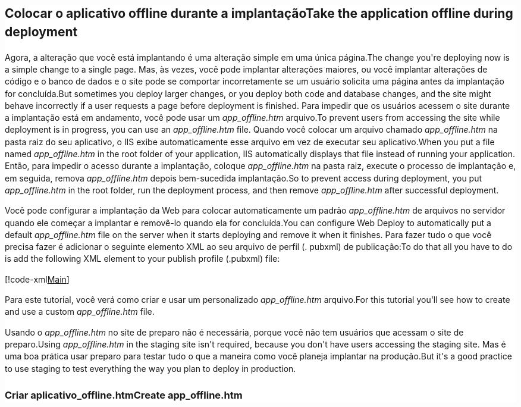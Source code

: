 ## <a name="take-the-application-offline-during-deployment"></a><span data-ttu-id="e75e9-151">Colocar o aplicativo offline durante a implantação</span><span class="sxs-lookup"><span data-stu-id="e75e9-151">Take the application offline during deployment</span></span>

<span data-ttu-id="e75e9-152">Agora, a alteração que você está implantando é uma alteração simple em uma única página.</span><span class="sxs-lookup"><span data-stu-id="e75e9-152">The change you're deploying now is a simple change to a single page.</span></span> <span data-ttu-id="e75e9-153">Mas, às vezes, você pode implantar alterações maiores, ou você implantar alterações de código e o banco de dados e o site pode se comportar incorretamente se um usuário solicita uma página antes da implantação for concluída.</span><span class="sxs-lookup"><span data-stu-id="e75e9-153">But sometimes you deploy larger changes, or you deploy both code and database changes, and the site might behave incorrectly if a user requests a page before deployment is finished.</span></span> <span data-ttu-id="e75e9-154">Para impedir que os usuários acessem o site durante a implantação está em andamento, você pode usar um *app\_offline.htm* arquivo.</span><span class="sxs-lookup"><span data-stu-id="e75e9-154">To prevent users from accessing the site while deployment is in progress, you can use an *app\_offline.htm* file.</span></span> <span data-ttu-id="e75e9-155">Quando você colocar um arquivo chamado *app\_offline.htm* na pasta raiz do seu aplicativo, o IIS exibe automaticamente esse arquivo em vez de executar seu aplicativo.</span><span class="sxs-lookup"><span data-stu-id="e75e9-155">When you put a file named *app\_offline.htm* in the root folder of your application, IIS automatically displays that file instead of running your application.</span></span> <span data-ttu-id="e75e9-156">Então, para impedir o acesso durante a implantação, coloque *app\_offline.htm* na pasta raiz, execute o processo de implantação e, em seguida, remova *app\_offline.htm* depois bem-sucedida implantação.</span><span class="sxs-lookup"><span data-stu-id="e75e9-156">So to prevent access during deployment, you put *app\_offline.htm* in the root folder, run the deployment process, and then remove *app\_offline.htm* after successful deployment.</span></span>

<span data-ttu-id="e75e9-157">Você pode configurar a implantação da Web para colocar automaticamente um padrão *app\_offline.htm* de arquivos no servidor quando ele começar a implantar e removê-lo quando ela for concluída.</span><span class="sxs-lookup"><span data-stu-id="e75e9-157">You can configure Web Deploy to automatically put a default *app\_offline.htm* file on the server when it starts deploying and remove it when it finishes.</span></span> <span data-ttu-id="e75e9-158">Para fazer tudo o que você precisa fazer é adicionar o seguinte elemento XML ao seu arquivo de perfil (. pubxml) de publicação:</span><span class="sxs-lookup"><span data-stu-id="e75e9-158">To do that all you have to do is add the following XML element to your publish profile (.pubxml) file:</span></span>

[!code-xml[Main](deploying-a-code-update/samples/sample2.xml)]

<span data-ttu-id="e75e9-159">Para este tutorial, você verá como criar e usar um personalizado *app\_offline.htm* arquivo.</span><span class="sxs-lookup"><span data-stu-id="e75e9-159">For this tutorial you'll see how to create and use a custom *app\_offline.htm* file.</span></span>

<span data-ttu-id="e75e9-160">Usando o *app\_offline.htm* no site de preparo não é necessária, porque você não tem usuários que acessam o site de preparo.</span><span class="sxs-lookup"><span data-stu-id="e75e9-160">Using *app\_offline.htm* in the staging site isn't required, because you don't have users accessing the staging site.</span></span> <span data-ttu-id="e75e9-161">Mas é uma boa prática usar preparo para testar tudo o que a maneira como você planeja implantar na produção.</span><span class="sxs-lookup"><span data-stu-id="e75e9-161">But it's a good practice to use staging to test everything the way you plan to deploy in production.</span></span>

### <a name="create-appofflinehtm"></a><span data-ttu-id="e75e9-162">Criar aplicativo\_offline.htm</span><span class="sxs-lookup"><span data-stu-id="e75e9-162">Create app\_offline.htm</span></span>
